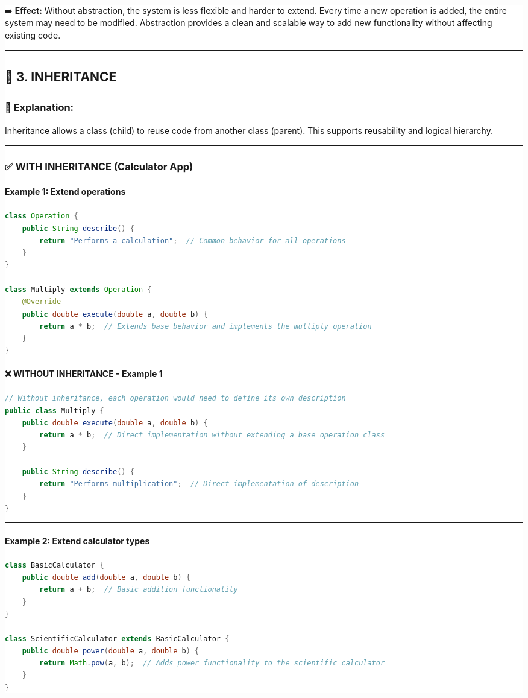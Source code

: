 ➡️ **Effect:** Without abstraction, the system is less flexible and harder to extend. Every time a new operation is added, the entire system may need to be modified. Abstraction provides a clean and scalable way to add new functionality without affecting existing code.

---

## 🧬 3. INHERITANCE

### 📘 Explanation:
Inheritance allows a class (child) to reuse code from another class (parent). This supports reusability and logical hierarchy.

---

### ✅ WITH INHERITANCE (Calculator App)

#### Example 1: Extend operations
```java
class Operation {
    public String describe() {
        return "Performs a calculation";  // Common behavior for all operations
    }
}

class Multiply extends Operation {
    @Override
    public double execute(double a, double b) {
        return a * b;  // Extends base behavior and implements the multiply operation
    }
}
```

#### ❌ WITHOUT INHERITANCE - Example 1
```java
// Without inheritance, each operation would need to define its own description
public class Multiply {
    public double execute(double a, double b) {
        return a * b;  // Direct implementation without extending a base operation class
    }

    public String describe() {
        return "Performs multiplication";  // Direct implementation of description
    }
}
```

---

#### Example 2: Extend calculator types
```java
class BasicCalculator {
    public double add(double a, double b) {
        return a + b;  // Basic addition functionality
    }
}

class ScientificCalculator extends BasicCalculator {
    public double power(double a, double b) {
        return Math.pow(a, b);  // Adds power functionality to the scientific calculator
    }
}
```
